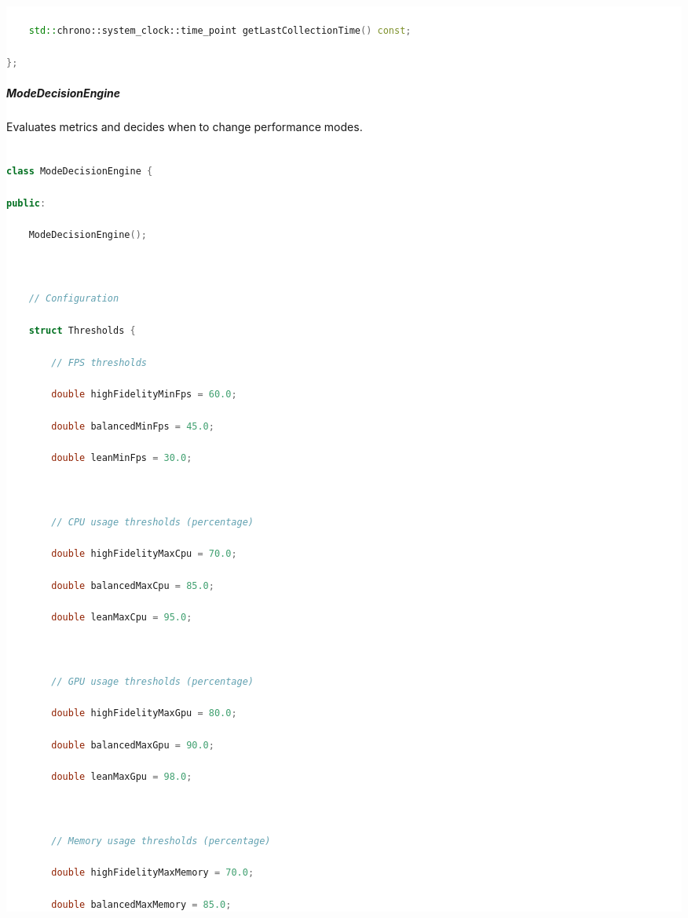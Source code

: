 ```cpp

    std::chrono::system_clock::time_point getLastCollectionTime() const;

};

```



##### ModeDecisionEngine



Evaluates metrics and decides when to change performance modes.



```cpp

class ModeDecisionEngine {

public:

    ModeDecisionEngine();

    

    // Configuration

    struct Thresholds {

        // FPS thresholds

        double highFidelityMinFps = 60.0;

        double balancedMinFps = 45.0;

        double leanMinFps = 30.0;

        

        // CPU usage thresholds (percentage)

        double highFidelityMaxCpu = 70.0;

        double balancedMaxCpu = 85.0;

        double leanMaxCpu = 95.0;

        

        // GPU usage thresholds (percentage)

        double highFidelityMaxGpu = 80.0;

        double balancedMaxGpu = 90.0;

        double leanMaxGpu = 98.0;

        

        // Memory usage thresholds (percentage)

        double highFidelityMaxMemory = 70.0;

        double balancedMaxMemory = 85.0;

```